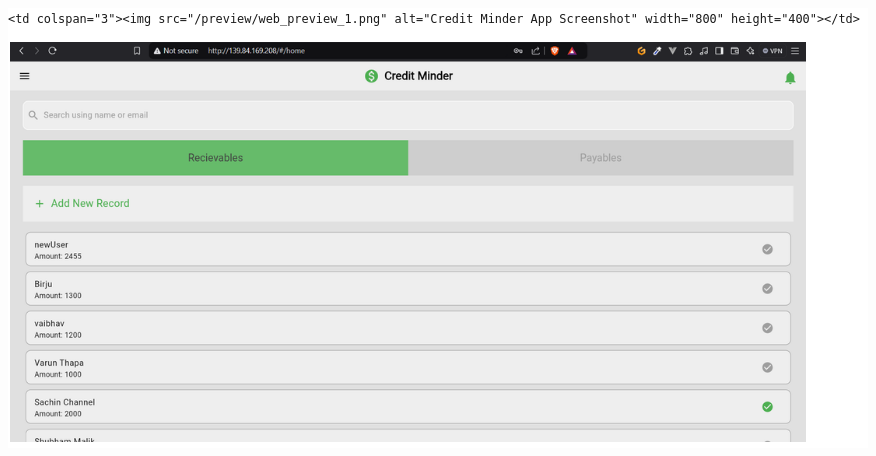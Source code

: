     <td colspan="3"><img src="/preview/web_preview_1.png" alt="Credit Minder App Screenshot" width="800" height="400"></td>
  </tr>
  <tr>
    <td colspan="3"><img src="/preview/web_preview_2.png" alt="Credit Minder App Screenshot" width="800" height="400"></td>
  </tr>
  <tr>
